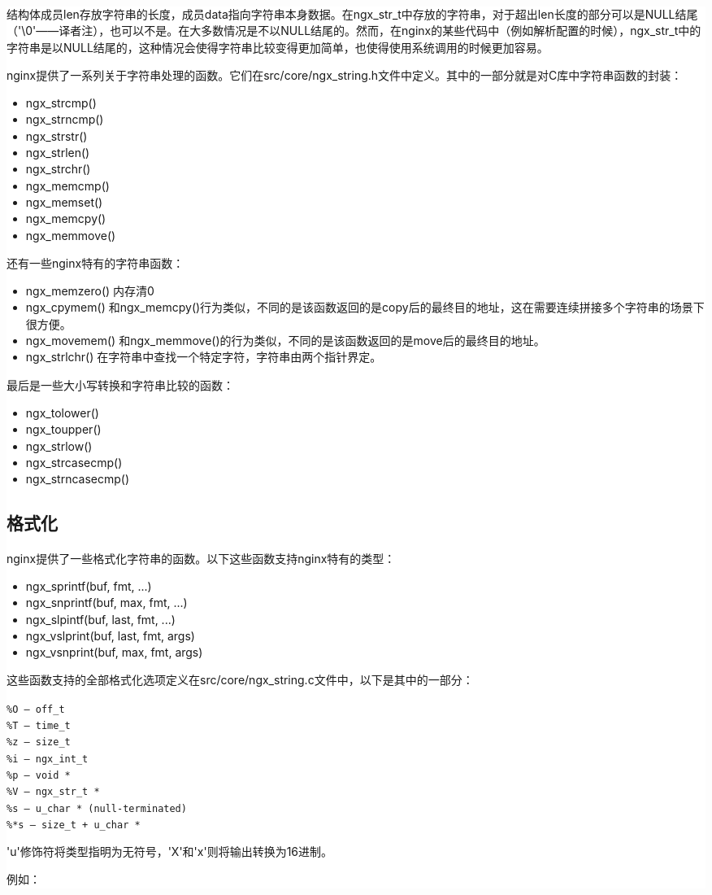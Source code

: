 结构体成员len存放字符串的长度，成员data指向字符串本身数据。在ngx_str_t中存放的字符串，对于超出len长度的部分可以是NULL结尾（'\0'——译者注），也可以不是。在大多数情况是不以NULL结尾的。然而，在nginx的某些代码中（例如解析配置的时候），ngx_str_t中的字符串是以NULL结尾的，这种情况会使得字符串比较变得更加简单，也使得使用系统调用的时候更加容易。

nginx提供了一系列关于字符串处理的函数。它们在src/core/ngx_string.h文件中定义。其中的一部分就是对C库中字符串函数的封装：

* ngx_strcmp()
* ngx_strncmp()
* ngx_strstr()
* ngx_strlen()
* ngx_strchr()
* ngx_memcmp()
* ngx_memset()
* ngx_memcpy()
* ngx_memmove()

还有一些nginx特有的字符串函数：

* ngx_memzero() 内存清0
* ngx_cpymem() 和ngx_memcpy()行为类似，不同的是该函数返回的是copy后的最终目的地址，这在需要连续拼接多个字符串的场景下很方便。
* ngx_movemem() 和ngx_memmove()的行为类似，不同的是该函数返回的是move后的最终目的地址。
* ngx_strlchr() 在字符串中查找一个特定字符，字符串由两个指针界定。

最后是一些大小写转换和字符串比较的函数：

* ngx_tolower()
* ngx_toupper()
* ngx_strlow()
* ngx_strcasecmp()
* ngx_strncasecmp()

格式化
-----
nginx提供了一些格式化字符串的函数。以下这些函数支持nginx特有的类型：

* ngx_sprintf(buf, fmt, ...)
* ngx_snprintf(buf, max, fmt, ...)
* ngx_slpintf(buf, last, fmt, ...)
* ngx_vslprint(buf, last, fmt, args)
* ngx_vsnprint(buf, max, fmt, args)

这些函数支持的全部格式化选项定义在src/core/ngx_string.c文件中，以下是其中的一部分：

```
%O — off_t
%T — time_t
%z — size_t
%i — ngx_int_t
%p — void *
%V — ngx_str_t *
%s — u_char * (null-terminated)
%*s — size_t + u_char *
```

'u'修饰符将类型指明为无符号，'X'和'x'则将输出转换为16进制。

例如：
